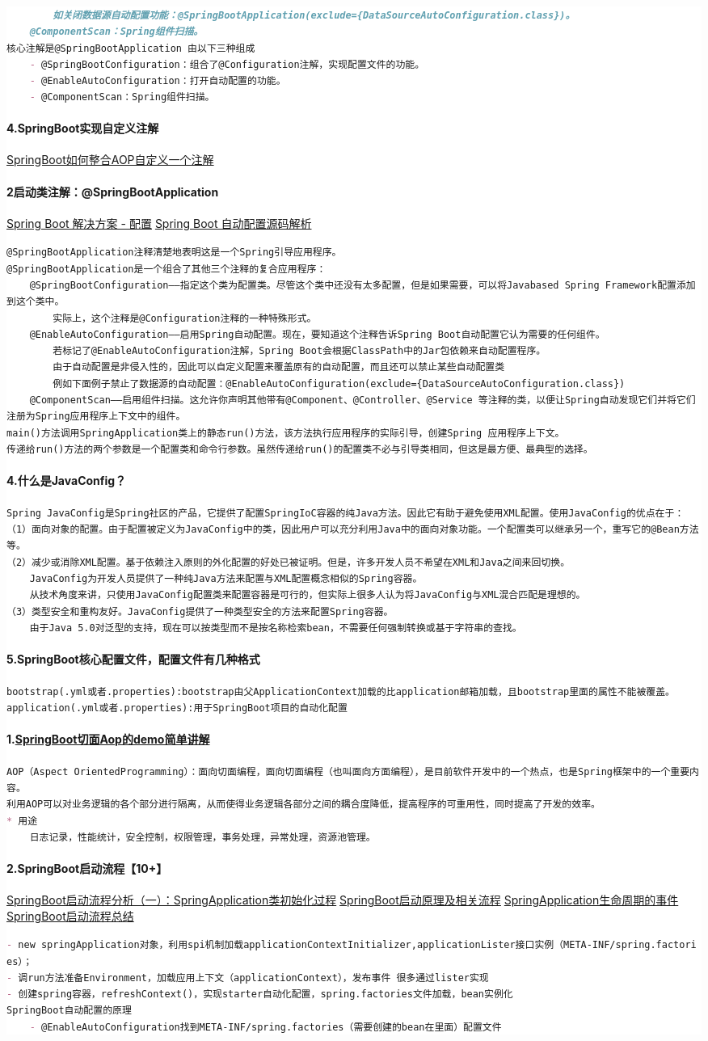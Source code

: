 ```markdown
        如关闭数据源自动配置功能：@SpringBootApplication(exclude={DataSourceAutoConfiguration.class})。
    @ComponentScan：Spring组件扫描。
核心注解是@SpringBootApplication 由以下三种组成
    - @SpringBootConfiguration：组合了@Configuration注解，实现配置文件的功能。
    - @EnableAutoConfiguration：打开自动配置的功能。
    - @ComponentScan：Spring组件扫描。
```
#### 4.SpringBoot实现自定义注解
[SpringBoot如何整合AOP自定义一个注解](https://www.cnblogs.com/Chenjiabing/p/13984651.html)
#### 2启动类注解：@SpringBootApplication
[Spring Boot 解决方案 - 配置](https://www.cnblogs.com/linzhehuang/p/10617116.html)
[Spring Boot 自动配置源码解析](https://www.cnblogs.com/Chenjiabing/p/14010257.html)
```markdown
@SpringBootApplication注释清楚地表明这是一个Spring引导应用程序。
@SpringBootApplication是一个组合了其他三个注释的复合应用程序：
    @SpringBootConfiguration——指定这个类为配置类。尽管这个类中还没有太多配置，但是如果需要，可以将Javabased Spring Framework配置添加到这个类中。
        实际上，这个注释是@Configuration注释的一种特殊形式。
    @EnableAutoConfiguration——启用Spring自动配置。现在，要知道这个注释告诉Spring Boot自动配置它认为需要的任何组件。
        若标记了@EnableAutoConfiguration注解，Spring Boot会根据ClassPath中的Jar包依赖来自动配置程序。
        由于自动配置是非侵入性的，因此可以自定义配置来覆盖原有的自动配置，而且还可以禁止某些自动配置类
        例如下面例子禁止了数据源的自动配置：@EnableAutoConfiguration(exclude={DataSourceAutoConfiguration.class})
    @ComponentScan——启用组件扫描。这允许你声明其他带有@Component、@Controller、@Service 等注释的类，以便让Spring自动发现它们并将它们注册为Spring应用程序上下文中的组件。
main()方法调用SpringApplication类上的静态run()方法，该方法执行应用程序的实际引导，创建Spring 应用程序上下文。
传递给run()方法的两个参数是一个配置类和命令行参数。虽然传递给run()的配置类不必与引导类相同，但这是最方便、最典型的选择。
```
#### 4.什么是JavaConfig？
```markdown
Spring JavaConfig是Spring社区的产品，它提供了配置SpringIoC容器的纯Java方法。因此它有助于避免使用XML配置。使用JavaConfig的优点在于：
（1）面向对象的配置。由于配置被定义为JavaConfig中的类，因此用户可以充分利用Java中的面向对象功能。一个配置类可以继承另一个，重写它的@Bean方法等。
（2）减少或消除XML配置。基于依赖注入原则的外化配置的好处已被证明。但是，许多开发人员不希望在XML和Java之间来回切换。
    JavaConfig为开发人员提供了一种纯Java方法来配置与XML配置概念相似的Spring容器。
    从技术角度来讲，只使用JavaConfig配置类来配置容器是可行的，但实际上很多人认为将JavaConfig与XML混合匹配是理想的。
（3）类型安全和重构友好。JavaConfig提供了一种类型安全的方法来配置Spring容器。
    由于Java 5.0对泛型的支持，现在可以按类型而不是按名称检索bean，不需要任何强制转换或基于字符串的查找。
```
#### 5.SpringBoot核心配置文件，配置文件有几种格式
```markdown
bootstrap(.yml或者.properties):bootstrap由父ApplicationContext加载的比application邮箱加载，且bootstrap里面的属性不能被覆盖。
application(.yml或者.properties):用于SpringBoot项目的自动化配置
```
#### 1.[SpringBoot切面Aop的demo简单讲解](https://www.cnblogs.com/xuwujing/p/12927081.html)
```markdown
AOP（Aspect OrientedProgramming）：面向切面编程，面向切面编程（也叫面向方面编程），是目前软件开发中的一个热点，也是Spring框架中的一个重要内容。
利用AOP可以对业务逻辑的各个部分进行隔离，从而使得业务逻辑各部分之间的耦合度降低，提高程序的可重用性，同时提高了开发的效率。
* 用途
    日志记录，性能统计，安全控制，权限管理，事务处理，异常处理，资源池管理。
```
#### 2.SpringBoot启动流程【10+】
[SpringBoot启动流程分析（一）：SpringApplication类初始化过程](https://www.cnblogs.com/hello-shf/p/10976646.html)
[SpringBoot启动原理及相关流程](https://www.cnblogs.com/l3306/p/10752907.html)
[SpringApplication生命周期的事件](https://www.cnblogs.com/yourbatman/p/13257999.html)
[SpringBoot启动流程总结](https://blog.csdn.net/mnicsm/article/details/93893669)
```markdown
- new springApplication对象，利用spi机制加载applicationContextInitializer,applicationLister接口实例（META-INF/spring.factories）；
- 调run方法准备Environment，加载应用上下文（applicationContext），发布事件 很多通过lister实现
- 创建spring容器，refreshContext()，实现starter自动化配置，spring.factories文件加载，bean实例化
SpringBoot自动配置的原理
    - @EnableAutoConfiguration找到META-INF/spring.factories（需要创建的bean在里面）配置文件
```
